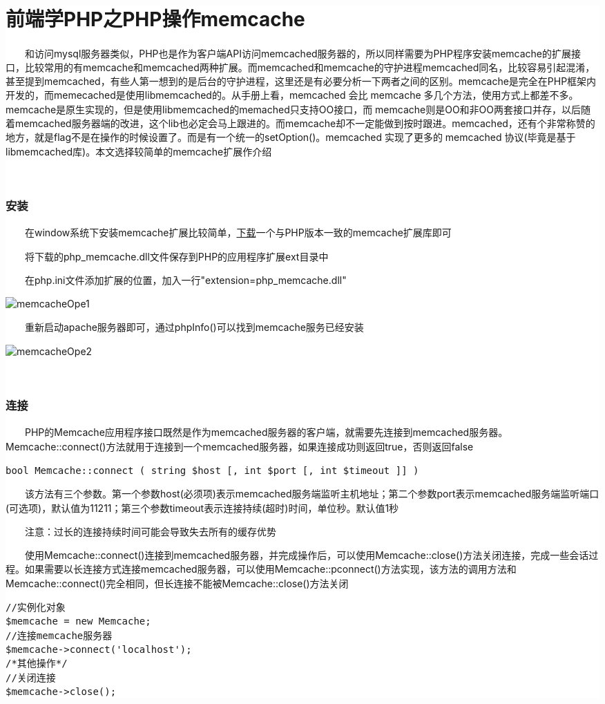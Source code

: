 # 前端学PHP之PHP操作memcache

&emsp;&emsp;和访问mysql服务器类似，PHP也是作为客户端API访问memcached服务器的，所以同样需要为PHP程序安装memcache的扩展接口，比较常用的有memcache和memcached两种扩展。而memcached和memcache的守护进程memcached同名，比较容易引起混淆，甚至提到memcached，有些人第一想到的是后台的守护进程，这里还是有必要分析一下两者之间的区别。memcache是完全在PHP框架内开发的，而memecached是使用libmemcached的。从手册上看，memcached 会比 memcache 多几个方法，使用方式上都差不多。memcache是原生实现的，但是使用libmemcached的memached只支持OO接口，而 memcache则是OO和非OO两套接口并存，以后随着memcached服务器端的改进，这个lib也必定会马上跟进的。而memcache却不一定能做到按时跟进。memcached，还有个非常称赞的地方，就是flag不是在操作的时候设置了。而是有一个统一的setOption()。memcached 实现了更多的 memcached 协议(毕竟是基于 libmemcached库)。本文选择较简单的memcache扩展作介绍

&nbsp;

### 安装

&emsp;&emsp;在window系统下安装memcache扩展比较简单，[下载](http://pecl.php.net/package/memcache/3.0.8/windows)一个与PHP版本一致的memcache扩展库即可

&emsp;&emsp;将下载的php_memcache.dll文件保存到PHP的应用程序扩展ext目录中

&emsp;&emsp;在php.ini文件添加扩展的位置，加入一行"extension=php_memcache.dll"

![memcacheOpe1](https://pic.xiaohuochai.site/blog/php_memcacheOpe1.jpg)


&emsp;&emsp;重新启动apache服务器即可，通过phpInfo()可以找到memcache服务已经安装

![memcacheOpe2](https://pic.xiaohuochai.site/blog/php_memcacheOpe2.jpg)


&nbsp;

### 连接

&emsp;&emsp;PHP的Memcache应用程序接口既然是作为memcached服务器的客户端，就需要先连接到memcached服务器。Memcache::connect()方法就用于连接到一个memcached服务器，如果连接成功则返回true，否则返回false

<div>
<pre>bool Memcache::connect ( string $host [, int $port [, int $timeout ]] )</pre>
</div>

&emsp;&emsp;该方法有三个参数。第一个参数host(必须项)表示memcached服务端监听主机地址；第二个参数port表示memcached服务端监听端口(可选项)，默认值为11211；第三个参数timeout表示连接持续(超时)时间，单位秒。默认值1秒

&emsp;&emsp;注意：过长的连接持续时间可能会导致失去所有的缓存优势

&emsp;&emsp;使用Memcache::connect()连接到memcached服务器，并完成操作后，可以使用Memcache::close()方法关闭连接，完成一些会话过程。如果需要以长连接方式连接memcached服务器，可以使用Memcache::pconnect()方法实现，该方法的调用方法和Memcache::connect()完全相同，但长连接不能被Memcache::close()方法关闭

<div>
<pre>//实例化对象
$memcache = new Memcache;
//连接memcache服务器
$memcache-&gt;connect('localhost');
/*其他操作*/
//关闭连接
$memcache-&gt;close();</pre>
</div>
